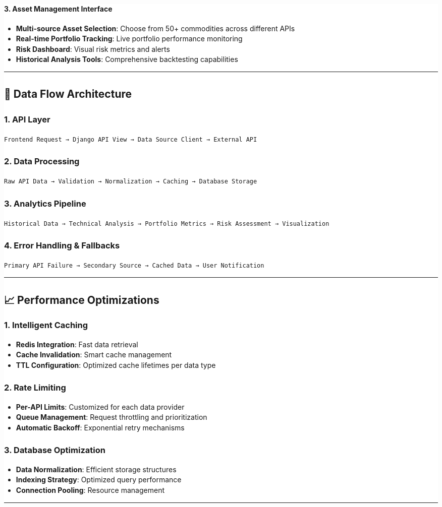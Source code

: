 #### 3. **Asset Management Interface**
- **Multi-source Asset Selection**: Choose from 50+ commodities across different APIs
- **Real-time Portfolio Tracking**: Live portfolio performance monitoring
- **Risk Dashboard**: Visual risk metrics and alerts
- **Historical Analysis Tools**: Comprehensive backtesting capabilities

---

## 🔄 Data Flow Architecture

### 1. **API Layer**
```
Frontend Request → Django API View → Data Source Client → External API
```

### 2. **Data Processing**
```
Raw API Data → Validation → Normalization → Caching → Database Storage
```

### 3. **Analytics Pipeline**
```
Historical Data → Technical Analysis → Portfolio Metrics → Risk Assessment → Visualization
```

### 4. **Error Handling & Fallbacks**
```
Primary API Failure → Secondary Source → Cached Data → User Notification
```

---

## 📈 Performance Optimizations

### 1. **Intelligent Caching**
- **Redis Integration**: Fast data retrieval
- **Cache Invalidation**: Smart cache management
- **TTL Configuration**: Optimized cache lifetimes per data type

### 2. **Rate Limiting**
- **Per-API Limits**: Customized for each data provider
- **Queue Management**: Request throttling and prioritization
- **Automatic Backoff**: Exponential retry mechanisms

### 3. **Database Optimization**
- **Data Normalization**: Efficient storage structures
- **Indexing Strategy**: Optimized query performance
- **Connection Pooling**: Resource management

---
